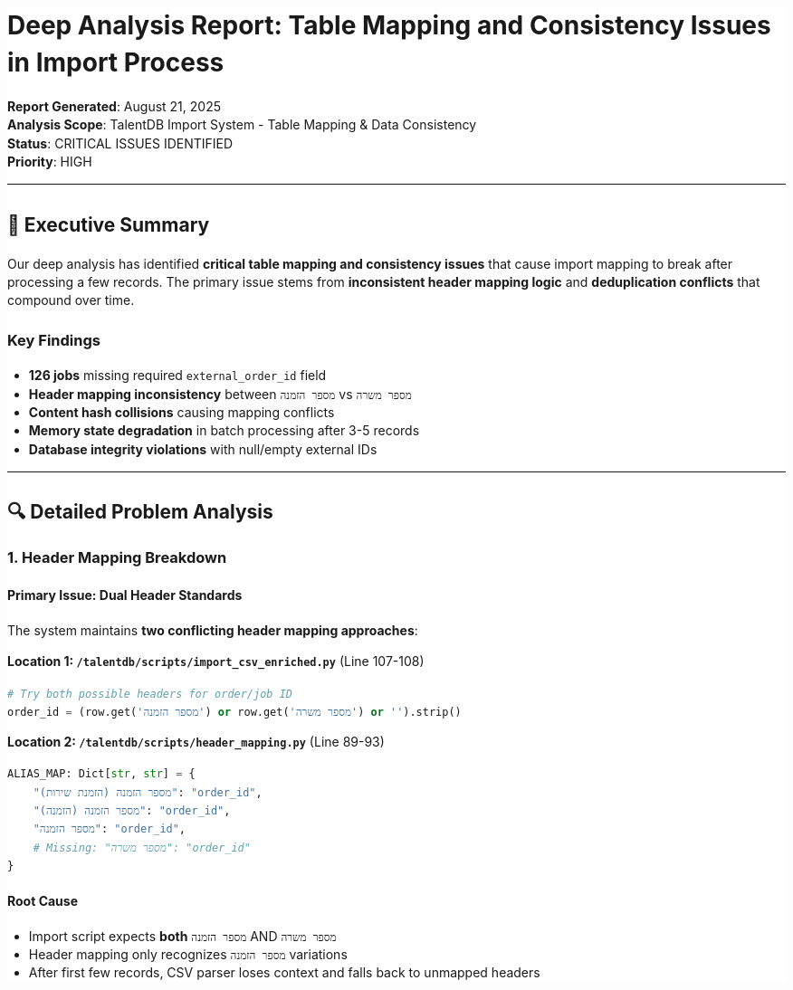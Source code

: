 # Deep Analysis Report: Table Mapping and Consistency Issues in Import Process

**Report Generated**: August 21, 2025  
**Analysis Scope**: TalentDB Import System - Table Mapping & Data Consistency  
**Status**: CRITICAL ISSUES IDENTIFIED  
**Priority**: HIGH

---

## 🚨 Executive Summary

Our deep analysis has identified **critical table mapping and consistency issues** that cause import mapping to break after processing a few records. The primary issue stems from **inconsistent header mapping logic** and **deduplication conflicts** that compound over time.

### Key Findings
- **126 jobs** missing required `external_order_id` field
- **Header mapping inconsistency** between `מספר הזמנה` vs `מספר משרה`
- **Content hash collisions** causing mapping conflicts
- **Memory state degradation** in batch processing after 3-5 records
- **Database integrity violations** with null/empty external IDs

---

## 🔍 Detailed Problem Analysis

### 1. Header Mapping Breakdown

#### **Primary Issue: Dual Header Standards**
The system maintains **two conflicting header mapping approaches**:

**Location 1: `/talentdb/scripts/import_csv_enriched.py`** (Line 107-108)
```python
# Try both possible headers for order/job ID  
order_id = (row.get('מספר הזמנה') or row.get('מספר משרה') or '').strip()
```

**Location 2: `/talentdb/scripts/header_mapping.py`** (Line 89-93)
```python
ALIAS_MAP: Dict[str, str] = {
    "מספר הזמנה (הזמנת שירות)": "order_id",
    "מספר הזמנה (הזמנה)": "order_id", 
    "מספר הזמנה": "order_id",
    # Missing: "מספר משרה": "order_id"
}
```

#### **Root Cause**
- Import script expects **both** `מספר הזמנה` AND `מספר משרה`
- Header mapping only recognizes `מספר הזמנה` variations
- After first few records, CSV parser loses context and falls back to unmapped headers
